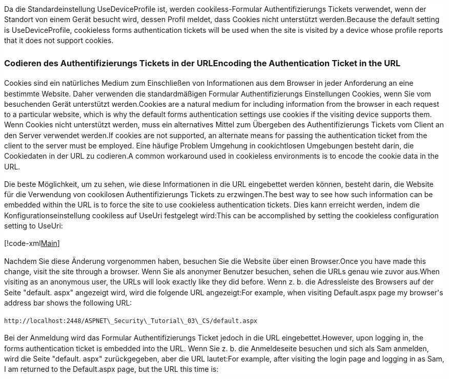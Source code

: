 <span data-ttu-id="c5097-253">Da die Standardeinstellung UseDeviceProfile ist, werden cookiless-Formular Authentifizierungs Tickets verwendet, wenn der Standort von einem Gerät besucht wird, dessen Profil meldet, dass Cookies nicht unterstützt werden.</span><span class="sxs-lookup"><span data-stu-id="c5097-253">Because the default setting is UseDeviceProfile, cookieless forms authentication tickets will be used when the site is visited by a device whose profile reports that it does not support cookies.</span></span>

### <a name="encoding-the-authentication-ticket-in-the-url"></a><span data-ttu-id="c5097-254">Codieren des Authentifizierungs Tickets in der URL</span><span class="sxs-lookup"><span data-stu-id="c5097-254">Encoding the Authentication Ticket in the URL</span></span>

<span data-ttu-id="c5097-255">Cookies sind ein natürliches Medium zum Einschließen von Informationen aus dem Browser in jeder Anforderung an eine bestimmte Website. Daher verwenden die standardmäßigen Formular Authentifizierungs Einstellungen Cookies, wenn Sie vom besuchenden Gerät unterstützt werden.</span><span class="sxs-lookup"><span data-stu-id="c5097-255">Cookies are a natural medium for including information from the browser in each request to a particular website, which is why the default forms authentication settings use cookies if the visiting device supports them.</span></span> <span data-ttu-id="c5097-256">Wenn Cookies nicht unterstützt werden, muss ein alternatives Mittel zum Übergeben des Authentifizierungs Tickets vom Client an den Server verwendet werden.</span><span class="sxs-lookup"><span data-stu-id="c5097-256">If cookies are not supported, an alternate means for passing the authentication ticket from the client to the server must be employed.</span></span> <span data-ttu-id="c5097-257">Eine häufige Problem Umgehung in cookichtlosen Umgebungen besteht darin, die Cookiedaten in der URL zu codieren.</span><span class="sxs-lookup"><span data-stu-id="c5097-257">A common workaround used in cookieless environments is to encode the cookie data in the URL.</span></span>

<span data-ttu-id="c5097-258">Die beste Möglichkeit, um zu sehen, wie diese Informationen in die URL eingebettet werden können, besteht darin, die Website für die Verwendung von cookilosen Authentifizierungs Tickets zu erzwingen.</span><span class="sxs-lookup"><span data-stu-id="c5097-258">The best way to see how such information can be embedded within the URL is to force the site to use cookieless authentication tickets.</span></span> <span data-ttu-id="c5097-259">Dies kann erreicht werden, indem die Konfigurationseinstellung cookiless auf UseUri festgelegt wird:</span><span class="sxs-lookup"><span data-stu-id="c5097-259">This can be accomplished by setting the cookieless configuration setting to UseUri:</span></span>

[!code-xml[Main](forms-authentication-configuration-and-advanced-topics-cs/samples/sample4.xml)]

<span data-ttu-id="c5097-260">Nachdem Sie diese Änderung vorgenommen haben, besuchen Sie die Website über einen Browser.</span><span class="sxs-lookup"><span data-stu-id="c5097-260">Once you have made this change, visit the site through a browser.</span></span> <span data-ttu-id="c5097-261">Wenn Sie als anonymer Benutzer besuchen, sehen die URLs genau wie zuvor aus.</span><span class="sxs-lookup"><span data-stu-id="c5097-261">When visiting as an anonymous user, the URLs will look exactly like they did before.</span></span> <span data-ttu-id="c5097-262">Wenn z. b. die Adressleiste des Browsers auf der Seite "default. aspx" angezeigt wird, wird die folgende URL angezeigt:</span><span class="sxs-lookup"><span data-stu-id="c5097-262">For example, when visiting Default.aspx page my browser's address bar shows the following URL:</span></span>

`http://localhost:2448/ASPNET\_Security\_Tutorial\_03\_CS/default.aspx`

<span data-ttu-id="c5097-263">Bei der Anmeldung wird das Formular Authentifizierungs Ticket jedoch in die URL eingebettet.</span><span class="sxs-lookup"><span data-stu-id="c5097-263">However, upon logging in, the forms authentication ticket is embedded into the URL.</span></span> <span data-ttu-id="c5097-264">Wenn Sie z. b. die Anmeldeseite besuchen und sich als Sam anmelden, wird die Seite "default. aspx" zurückgegeben, aber die URL lautet:</span><span class="sxs-lookup"><span data-stu-id="c5097-264">For example, after visiting the login page and logging in as Sam, I am returned to the Default.aspx page, but the URL this time is:</span></span>
